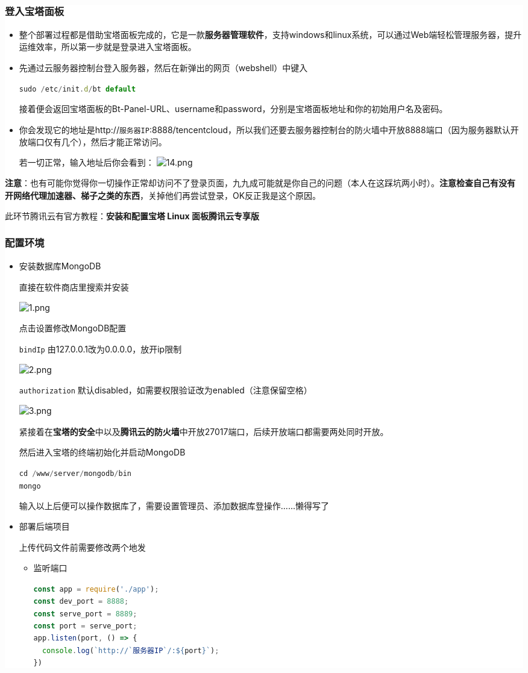 ### 登入宝塔面板

- 整个部署过程都是借助宝塔面板完成的，它是一款**服务器管理软件**，支持windows和linux系统，可以通过Web端轻松管理服务器，提升运维效率，所以第一步就是登录进入宝塔面板。

- 先通过云服务器控制台登入服务器，然后在新弹出的网页（webshell）中键入

  ```js
  sudo /etc/init.d/bt default
  ```

  接着便会返回宝塔面板的Bt-Panel-URL、username和password，分别是宝塔面板地址和你的初始用户名及密码。

- 你会发现它的地址是http://`服务器IP`:8888/tencentcloud，所以我们还要去服务器控制台的防火墙中开放8888端口（因为服务器默认开放端口仅有几个），然后才能正常访问。

  若一切正常，输入地址后你会看到：
  ![14.png](https://img-blog.csdnimg.cn/img_convert/479589c016bdc4ad4d886fe1e55cf697.png)

**注意**：也有可能你觉得你一切操作正常却访问不了登录页面，九九成可能就是你自己的问题（本人在这踩坑两小时）。**注意检查自己有没有开网络代理加速器、梯子之类的东西**，关掉他们再尝试登录，OK反正我是这个原因。

此环节腾讯云有官方教程：**安装和配置宝塔 Linux 面板腾讯云专享版**

### 配置环境

- 安装数据库MongoDB

  直接在软件商店里搜索并安装

  ![1.png](http://jiu99.online:8080/web_build/1.png)

  点击设置修改MongoDB配置

  `bindIp` 由127.0.0.1改为0.0.0.0，放开ip限制

  ![2.png](http://jiu99.online:8080/web_build/2.png)

  `authorization` 默认disabled，如需要权限验证改为enabled（注意保留空格）

  ![3.png](http://jiu99.online:8080/web_build/3.png)

  紧接着在**宝塔的安全**中以及**腾讯云的防火墙**中开放27017端口，后续开放端口都需要两处同时开放。

  然后进入宝塔的终端初始化并启动MongoDB

  ```js
  cd /www/server/mongodb/bin
  mongo
  ```

  输入以上后便可以操作数据库了，需要设置管理员、添加数据库登操作......懒得写了

- 部署后端项目

  上传代码文件前需要修改两个地发

  - 监听端口

    ```js
    const app = require('./app');
    const dev_port = 8888;
    const serve_port = 8889;
    const port = serve_port;
    app.listen(port, () => {
      console.log(`http://`服务器IP`/:${port}`);
    })
    ```
